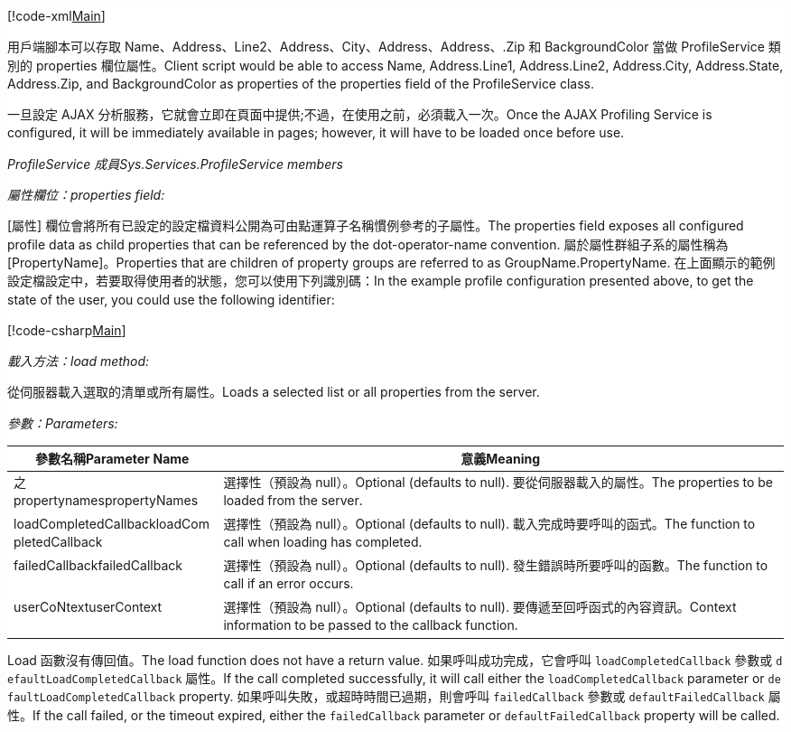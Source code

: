 [!code-xml[Main](understanding-asp-net-ajax-authentication-and-profile-application-services/samples/sample7.xml)]

<span data-ttu-id="c67f4-261">用戶端腳本可以存取 Name、Address、Line2、Address、City、Address、Address、.Zip 和 BackgroundColor 當做 ProfileService 類別的 properties 欄位屬性。</span><span class="sxs-lookup"><span data-stu-id="c67f4-261">Client script would be able to access Name, Address.Line1, Address.Line2, Address.City, Address.State, Address.Zip, and BackgroundColor as properties of the properties field of the ProfileService class.</span></span>

<span data-ttu-id="c67f4-262">一旦設定 AJAX 分析服務，它就會立即在頁面中提供;不過，在使用之前，必須載入一次。</span><span class="sxs-lookup"><span data-stu-id="c67f4-262">Once the AJAX Profiling Service is configured, it will be immediately available in pages; however, it will have to be loaded once before use.</span></span>

<span data-ttu-id="c67f4-263">*ProfileService 成員*</span><span class="sxs-lookup"><span data-stu-id="c67f4-263">*Sys.Services.ProfileService members*</span></span>

<span data-ttu-id="c67f4-264">*屬性欄位：*</span><span class="sxs-lookup"><span data-stu-id="c67f4-264">*properties field:*</span></span>

<span data-ttu-id="c67f4-265">[屬性] 欄位會將所有已設定的設定檔資料公開為可由點運算子名稱慣例參考的子屬性。</span><span class="sxs-lookup"><span data-stu-id="c67f4-265">The properties field exposes all configured profile data as child properties that can be referenced by the dot-operator-name convention.</span></span> <span data-ttu-id="c67f4-266">屬於屬性群組子系的屬性稱為 [PropertyName]。</span><span class="sxs-lookup"><span data-stu-id="c67f4-266">Properties that are children of property groups are referred to as GroupName.PropertyName.</span></span> <span data-ttu-id="c67f4-267">在上面顯示的範例設定檔設定中，若要取得使用者的狀態，您可以使用下列識別碼：</span><span class="sxs-lookup"><span data-stu-id="c67f4-267">In the example profile configuration presented above, to get the state of the user, you could use the following identifier:</span></span>

[!code-csharp[Main](understanding-asp-net-ajax-authentication-and-profile-application-services/samples/sample8.cs)]

<span data-ttu-id="c67f4-268">*載入方法：*</span><span class="sxs-lookup"><span data-stu-id="c67f4-268">*load method:*</span></span>

<span data-ttu-id="c67f4-269">從伺服器載入選取的清單或所有屬性。</span><span class="sxs-lookup"><span data-stu-id="c67f4-269">Loads a selected list or all properties from the server.</span></span>

<span data-ttu-id="c67f4-270">*參數：*</span><span class="sxs-lookup"><span data-stu-id="c67f4-270">*Parameters:*</span></span>

| <span data-ttu-id="c67f4-271">**參數名稱**</span><span class="sxs-lookup"><span data-stu-id="c67f4-271">**Parameter Name**</span></span> | <span data-ttu-id="c67f4-272">**意義**</span><span class="sxs-lookup"><span data-stu-id="c67f4-272">**Meaning**</span></span> |
| --- | --- |
| <span data-ttu-id="c67f4-273">之 propertynames</span><span class="sxs-lookup"><span data-stu-id="c67f4-273">propertyNames</span></span> | <span data-ttu-id="c67f4-274">選擇性（預設為 null）。</span><span class="sxs-lookup"><span data-stu-id="c67f4-274">Optional (defaults to null).</span></span> <span data-ttu-id="c67f4-275">要從伺服器載入的屬性。</span><span class="sxs-lookup"><span data-stu-id="c67f4-275">The properties to be loaded from the server.</span></span> |
| <span data-ttu-id="c67f4-276">loadCompletedCallback</span><span class="sxs-lookup"><span data-stu-id="c67f4-276">loadCompletedCallback</span></span> | <span data-ttu-id="c67f4-277">選擇性（預設為 null）。</span><span class="sxs-lookup"><span data-stu-id="c67f4-277">Optional (defaults to null).</span></span> <span data-ttu-id="c67f4-278">載入完成時要呼叫的函式。</span><span class="sxs-lookup"><span data-stu-id="c67f4-278">The function to call when loading has completed.</span></span> |
| <span data-ttu-id="c67f4-279">failedCallback</span><span class="sxs-lookup"><span data-stu-id="c67f4-279">failedCallback</span></span> | <span data-ttu-id="c67f4-280">選擇性（預設為 null）。</span><span class="sxs-lookup"><span data-stu-id="c67f4-280">Optional (defaults to null).</span></span> <span data-ttu-id="c67f4-281">發生錯誤時所要呼叫的函數。</span><span class="sxs-lookup"><span data-stu-id="c67f4-281">The function to call if an error occurs.</span></span> |
| <span data-ttu-id="c67f4-282">userCoNtext</span><span class="sxs-lookup"><span data-stu-id="c67f4-282">userContext</span></span> | <span data-ttu-id="c67f4-283">選擇性（預設為 null）。</span><span class="sxs-lookup"><span data-stu-id="c67f4-283">Optional (defaults to null).</span></span> <span data-ttu-id="c67f4-284">要傳遞至回呼函式的內容資訊。</span><span class="sxs-lookup"><span data-stu-id="c67f4-284">Context information to be passed to the callback function.</span></span> |

<span data-ttu-id="c67f4-285">Load 函數沒有傳回值。</span><span class="sxs-lookup"><span data-stu-id="c67f4-285">The load function does not have a return value.</span></span> <span data-ttu-id="c67f4-286">如果呼叫成功完成，它會呼叫 `loadCompletedCallback` 參數或 `defaultLoadCompletedCallback` 屬性。</span><span class="sxs-lookup"><span data-stu-id="c67f4-286">If the call completed successfully, it will call either the `loadCompletedCallback` parameter or `defaultLoadCompletedCallback` property.</span></span> <span data-ttu-id="c67f4-287">如果呼叫失敗，或超時時間已過期，則會呼叫 `failedCallback` 參數或 `defaultFailedCallback` 屬性。</span><span class="sxs-lookup"><span data-stu-id="c67f4-287">If the call failed, or the timeout expired, either the `failedCallback` parameter or `defaultFailedCallback` property will be called.</span></span>

